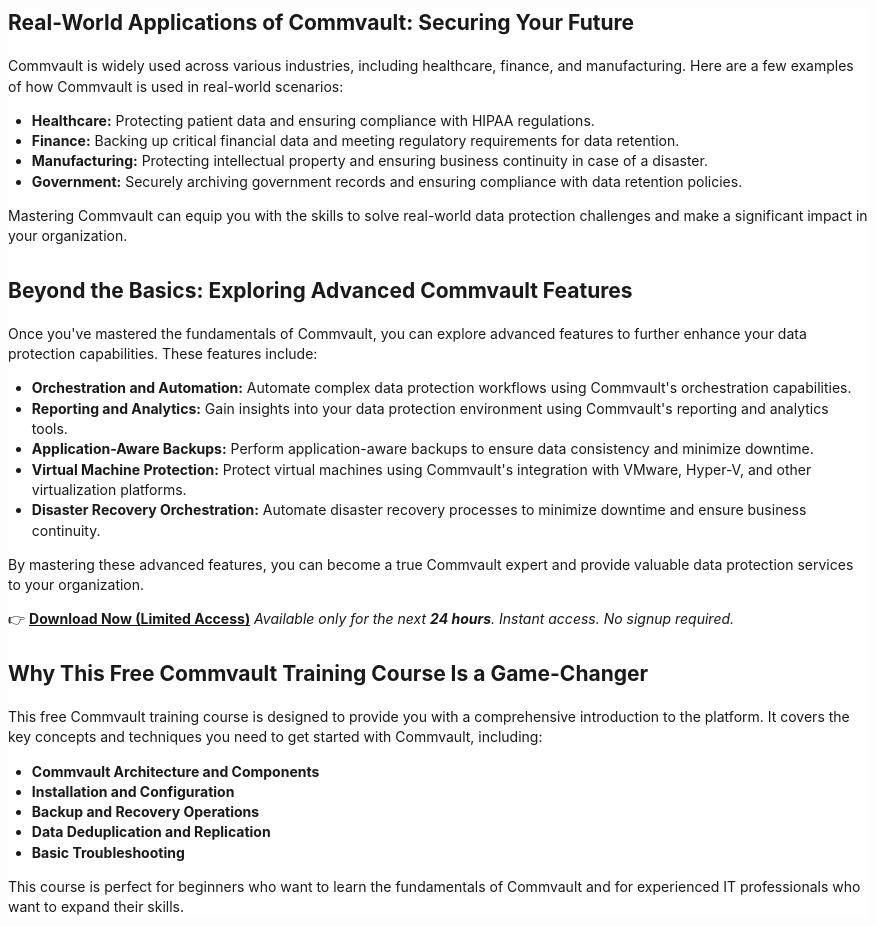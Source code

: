 ## Real-World Applications of Commvault: Securing Your Future

Commvault is widely used across various industries, including healthcare, finance, and manufacturing. Here are a few examples of how Commvault is used in real-world scenarios:

*   **Healthcare:** Protecting patient data and ensuring compliance with HIPAA regulations.
*   **Finance:** Backing up critical financial data and meeting regulatory requirements for data retention.
*   **Manufacturing:** Protecting intellectual property and ensuring business continuity in case of a disaster.
*   **Government:** Securely archiving government records and ensuring compliance with data retention policies.

Mastering Commvault can equip you with the skills to solve real-world data protection challenges and make a significant impact in your organization.

## Beyond the Basics: Exploring Advanced Commvault Features

Once you've mastered the fundamentals of Commvault, you can explore advanced features to further enhance your data protection capabilities. These features include:

*   **Orchestration and Automation:** Automate complex data protection workflows using Commvault's orchestration capabilities.
*   **Reporting and Analytics:** Gain insights into your data protection environment using Commvault's reporting and analytics tools.
*   **Application-Aware Backups:** Perform application-aware backups to ensure data consistency and minimize downtime.
*   **Virtual Machine Protection:** Protect virtual machines using Commvault's integration with VMware, Hyper-V, and other virtualization platforms.
*   **Disaster Recovery Orchestration:** Automate disaster recovery processes to minimize downtime and ensure business continuity.

By mastering these advanced features, you can become a true Commvault expert and provide valuable data protection services to your organization.

👉 **[Download Now (Limited Access)](https://udemywork.com/commvault-training)**
_Available only for the next **24 hours**. Instant access. No signup required._

## Why This Free Commvault Training Course Is a Game-Changer

This free Commvault training course is designed to provide you with a comprehensive introduction to the platform. It covers the key concepts and techniques you need to get started with Commvault, including:

*   **Commvault Architecture and Components**
*   **Installation and Configuration**
*   **Backup and Recovery Operations**
*   **Data Deduplication and Replication**
*   **Basic Troubleshooting**

This course is perfect for beginners who want to learn the fundamentals of Commvault and for experienced IT professionals who want to expand their skills.
